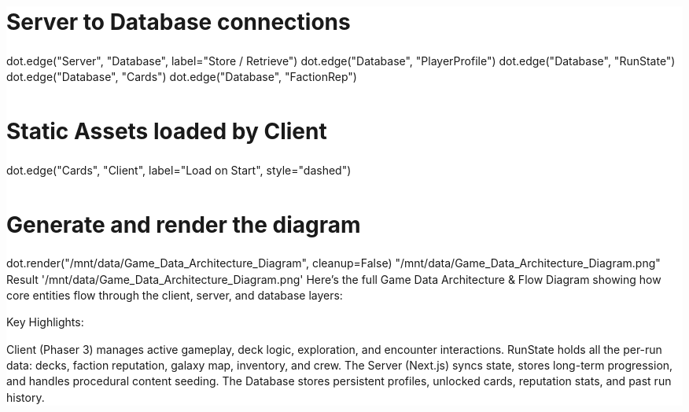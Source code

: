 # Server to Database connections
dot.edge("Server", "Database", label="Store / Retrieve")
dot.edge("Database", "PlayerProfile")
dot.edge("Database", "RunState")
dot.edge("Database", "Cards")
dot.edge("Database", "FactionRep")

# Static Assets loaded by Client
dot.edge("Cards", "Client", label="Load on Start", style="dashed")

# Generate and render the diagram
dot.render("/mnt/data/Game_Data_Architecture_Diagram", cleanup=False)
"/mnt/data/Game_Data_Architecture_Diagram.png"
Result
'/mnt/data/Game_Data_Architecture_Diagram.png'
Here’s the full Game Data Architecture & Flow Diagram showing how core entities flow through the client, server, and database layers:

Key Highlights:

Client (Phaser 3) manages active gameplay, deck logic, exploration, and encounter interactions.
RunState holds all the per-run data: decks, faction reputation, galaxy map, inventory, and crew.
The Server (Next.js) syncs state, stores long-term progression, and handles procedural content seeding.
The Database stores persistent profiles, unlocked cards, reputation stats, and past run history.







